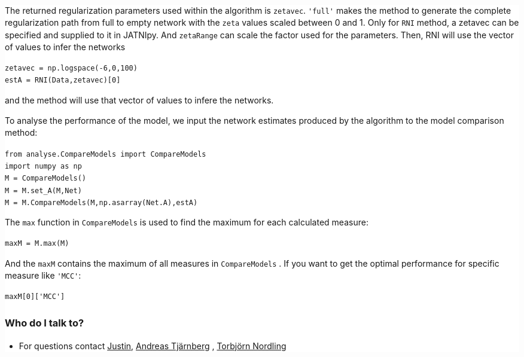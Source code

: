 The returned regularization parameters used within the algorithm is `zetavec`. `'full'` makes the method to generate the complete regularization path from full to empty network with the `zeta` values scaled between 0 and 1.  Only for `RNI` method, a zetavec can be specified and supplied to it in JATNIpy. And `zetaRange` can scale the factor used for the parameters.  Then, RNI will use the vector of values to infer the networks

```
zetavec = np.logspace(-6,0,100)
estA = RNI(Data,zetavec)[0]
```
and the method will use that vector of values to infere the networks.

To analyse the performance of the model, we input the network estimates
produced by the algorithm to the model comparison method:

```
from analyse.CompareModels import CompareModels
import numpy as np
M = CompareModels()
M = M.set_A(M,Net)
M = M.CompareModels(M,np.asarray(Net.A),estA)
```

The `max` function in `CompareModels` is used to find the maximum for each calculated measure:

```
maxM = M.max(M)
```

And the `maxM` contains the maximum of all measures in `CompareModels` . If you want to get the optimal performance for specific measure like `'MCC'`:

```
maxM[0]['MCC']
```


### Who do I talk to? ###

* For questions contact [Justin](mailto:justin.lin@nordlinglab.org), [Andreas Tjärnberg](mailto:at145@nyu.edu) 
, [Torbjörn Nordling](mailto:t@nordlinglab.org)


